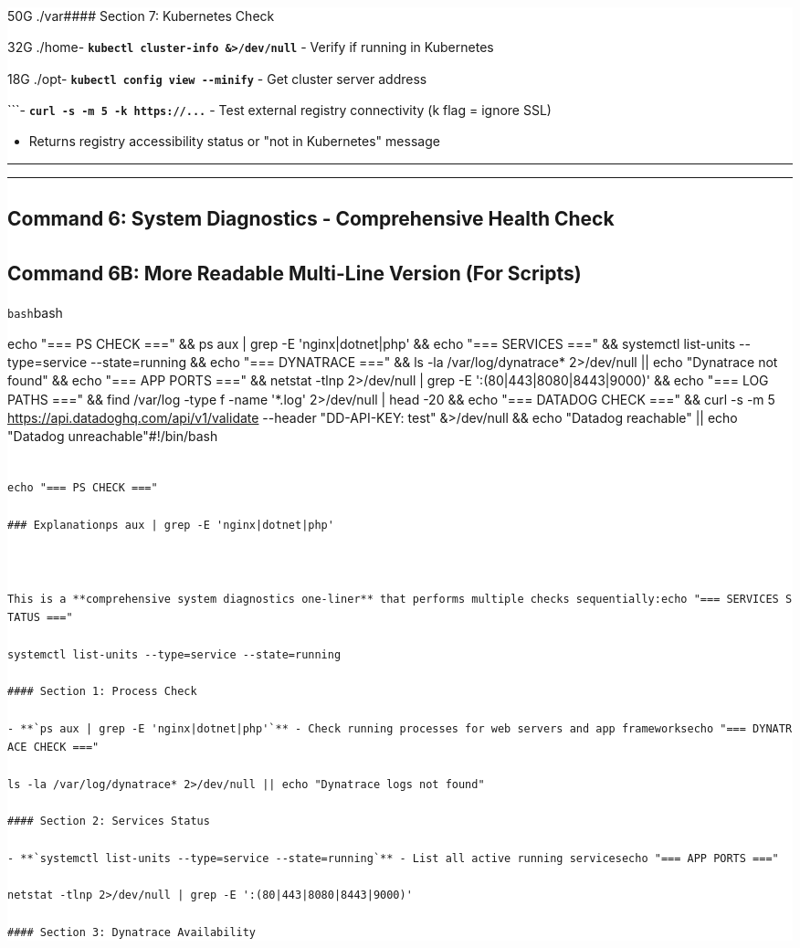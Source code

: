 50G  ./var#### Section 7: Kubernetes Check

32G  ./home- **`kubectl cluster-info &>/dev/null`** - Verify if running in Kubernetes

18G  ./opt- **`kubectl config view --minify`** - Get cluster server address

```- **`curl -s -m 5 -k https://...`** - Test external registry connectivity (k flag = ignore SSL)

- Returns registry accessibility status or "not in Kubernetes" message

---

---

## Command 6: System Diagnostics - Comprehensive Health Check

## Command 6B: More Readable Multi-Line Version (For Scripts)

```bash```bash

echo "=== PS CHECK ===" && ps aux | grep -E 'nginx|dotnet|php' && echo "=== SERVICES ===" && systemctl list-units --type=service --state=running && echo "=== DYNATRACE ===" && ls -la /var/log/dynatrace* 2>/dev/null || echo "Dynatrace not found" && echo "=== APP PORTS ===" && netstat -tlnp 2>/dev/null | grep -E ':(80|443|8080|8443|9000)' && echo "=== LOG PATHS ===" && find /var/log -type f -name '*.log' 2>/dev/null | head -20 && echo "=== DATADOG CHECK ===" && curl -s -m 5 https://api.datadoghq.com/api/v1/validate --header "DD-API-KEY: test" &>/dev/null && echo "Datadog reachable" || echo "Datadog unreachable"#!/bin/bash

```

echo "=== PS CHECK ==="

### Explanationps aux | grep -E 'nginx|dotnet|php'



This is a **comprehensive system diagnostics one-liner** that performs multiple checks sequentially:echo "=== SERVICES STATUS ==="

systemctl list-units --type=service --state=running

#### Section 1: Process Check

- **`ps aux | grep -E 'nginx|dotnet|php'`** - Check running processes for web servers and app frameworksecho "=== DYNATRACE CHECK ==="

ls -la /var/log/dynatrace* 2>/dev/null || echo "Dynatrace logs not found"

#### Section 2: Services Status

- **`systemctl list-units --type=service --state=running`** - List all active running servicesecho "=== APP PORTS ==="

netstat -tlnp 2>/dev/null | grep -E ':(80|443|8080|8443|9000)'

#### Section 3: Dynatrace Availability
